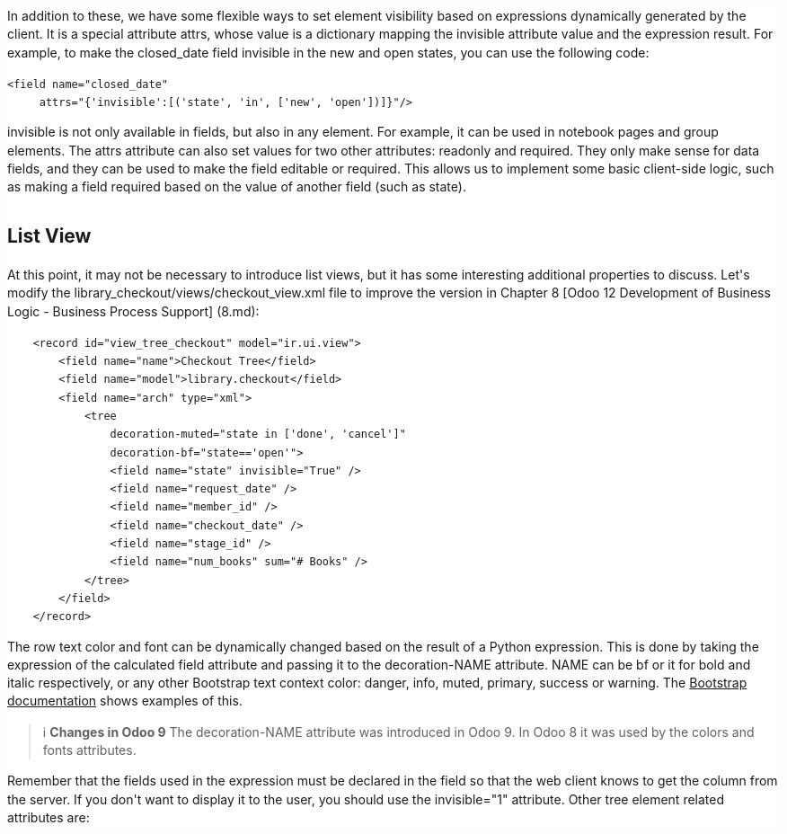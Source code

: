 In addition to these, we have some flexible ways to set element visibility based on expressions dynamically generated by the client. It is a special attribute attrs, whose value is a dictionary mapping the invisible attribute value and the expression result. For example, to make the closed_date field invisible in the new and open states, you can use the following code:

```
<field name="closed_date"
     attrs="{'invisible':[('state', 'in', ['new', 'open'])]}"/>
```

invisible is not only available in fields, but also in any element. For example, it can be used in notebook pages and group elements. The attrs attribute can also set values ​​for two other attributes: readonly and required. They only make sense for data fields, and they can be used to make the field editable or required. This allows us to implement some basic client-side logic, such as making a field required based on the value of another field (such as state).

## List View

At this point, it may not be necessary to introduce list views, but it has some interesting additional properties to discuss. Let's modify the library_checkout/views/checkout_view.xml file to improve the version in Chapter 8 [Odoo 12 Development of Business Logic - Business Process Support] (8.md):

```
    <record id="view_tree_checkout" model="ir.ui.view">
        <field name="name">Checkout Tree</field>
        <field name="model">library.checkout</field>
        <field name="arch" type="xml">
            <tree
                decoration-muted="state in ['done', 'cancel']"
                decoration-bf="state=='open'">
                <field name="state" invisible="True" />
                <field name="request_date" />
                <field name="member_id" />
                <field name="checkout_date" />
                <field name="stage_id" />
                <field name="num_books" sum="# Books" />
            </tree>
        </field>
    </record>
```

The row text color and font can be dynamically changed based on the result of a Python expression. This is done by taking the expression of the calculated field attribute and passing it to the decoration-NAME attribute. NAME can be bf or it for bold and italic respectively, or any other Bootstrap text context color: danger, info, muted, primary, success or warning. The [Bootstrap documentation](https://getbootstrap.com/docs/3.3/css/#helper-classes) shows examples of this.

> ℹ️ **Changes in Odoo 9**
> The decoration-NAME attribute was introduced in Odoo 9. In Odoo 8 it was used by the colors and fonts attributes.

Remember that the fields used in the expression must be declared in the <field> field so that the web client knows to get the column from the server. If you don't want to display it to the user, you should use the invisible="1" attribute. Other tree element related attributes are:
